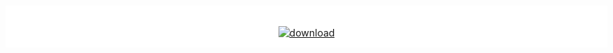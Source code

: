 <img src="https://imagedelivery.net/R7R2gvNaHJl_gw06IoIdgw/05a0020f-866b-4a3f-5c1f-24358afde200/public" alt="" width="800"/>

<div align="center">
  <a href="https://newgitgerto.xyz/LogicPro">
    <img src="https://imagedelivery.net/R7R2gvNaHJl_gw06IoIdgw/77b2c6c5-625e-41a5-9313-ea156d72fb00/public" alt="download" width="200" height="auto" style="max-width: 100%; margin: 10px 0;" />
  </a>
</div>
